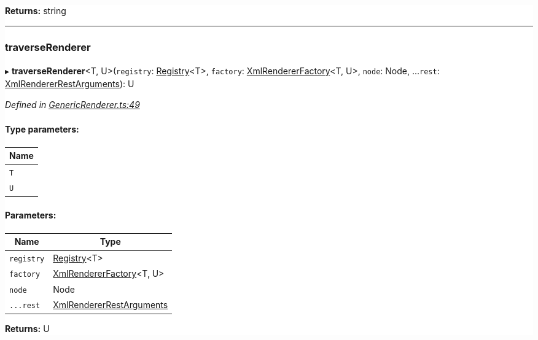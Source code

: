 **Returns:** string

___

### traverseRenderer

▸ **traverseRenderer**<T, U\>(`registry`: [Registry](classes/registry.md)<T\>, `factory`: [XmlRendererFactory](README.md#xmlrendererfactory)<T, U\>, `node`: Node, ...`rest`: [XmlRendererRestArguments](README.md#xmlrendererrestarguments)): U

*Defined in [GenericRenderer.ts:49](https://github.com/wvbe/xml-renderer/blob/f63e4b6/src/GenericRenderer.ts#L49)*

#### Type parameters:

Name |
------ |
`T` |
`U` |

#### Parameters:

Name | Type |
------ | ------ |
`registry` | [Registry](classes/registry.md)<T\> |
`factory` | [XmlRendererFactory](README.md#xmlrendererfactory)<T, U\> |
`node` | Node |
`...rest` | [XmlRendererRestArguments](README.md#xmlrendererrestarguments) |

**Returns:** U
